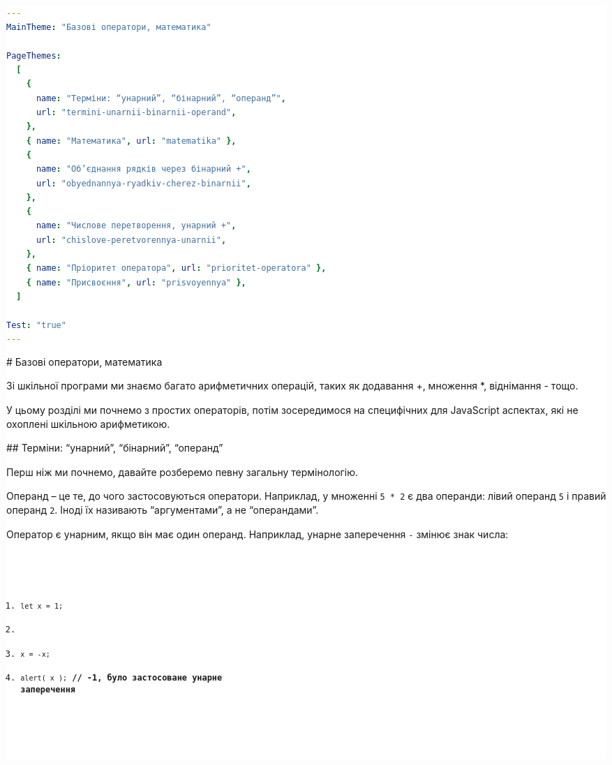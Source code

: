 ```yaml
---
MainTheme: "Базові оператори, математика"

PageThemes:
  [
    {
      name: "Терміни: “унарний”, “бінарний”, “операнд”",
      url: "termini-unarnii-binarnii-operand",
    },
    { name: "Математика", url: "matematika" },
    {
      name: "Об’єднання рядків через бінарний +",
      url: "obyednannya-ryadkiv-cherez-binarnii",
    },
    {
      name: "Числове перетворення, унарний +",
      url: "chislove-peretvorennya-unarnii",
    },
    { name: "Пріоритет оператора", url: "prioritet-operatora" },
    { name: "Присвоєння", url: "prisvoyennya" },
  ]

Test: "true"
---
```


<Column>
# Базові оператори, математика

Зі шкільної програми ми знаємо багато арифметичних операцій, таких як додавання +, множення \*, віднімання - тощо.

У цьому розділі ми почнемо з простих операторів, потім зосередимося на специфічних для JavaScript аспектах, які не охоплені шкільною арифметикою.

</Column>

<Column id="termini-unarnii-binarnii-operand">
## Терміни: “унарний”, “бінарний”, “операнд”

Перш ніж ми почнемо, давайте розберемо певну загальну термінологію.

Операнд – це те, до чого застосовуються оператори. Наприклад, у множенні `5 * 2` є два операнди: лівий операнд `5` і правий операнд `2`. Іноді їх називають “аргументами”, а не “операндами”.

Оператор є унарним, якщо він має один операнд. Наприклад, унарне заперечення `-` змінює знак числа:

<Code>

1. `let x = 1;`
2.
3. `x = -x;`
4. `alert( x );` **// -1, було застосоване унарне заперечення**
